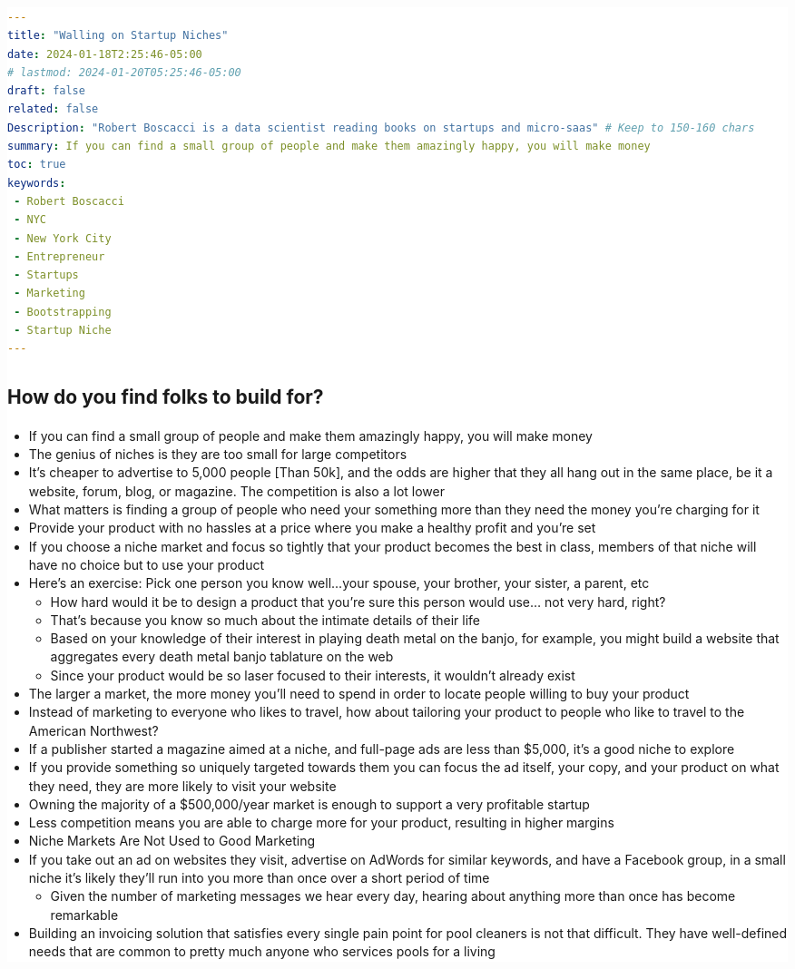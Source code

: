 ```yaml
---
title: "Walling on Startup Niches"
date: 2024-01-18T2:25:46-05:00
# lastmod: 2024-01-20T05:25:46-05:00
draft: false
related: false
Description: "Robert Boscacci is a data scientist reading books on startups and micro-saas" # Keep to 150-160 chars
summary: If you can find a small group of people and make them amazingly happy, you will make money
toc: true
keywords:
 - Robert Boscacci
 - NYC
 - New York City
 - Entrepreneur
 - Startups
 - Marketing
 - Bootstrapping
 - Startup Niche
---
```


## How do you find folks to build for?

* If you can find a small group of people and make them amazingly happy, you will make money
* The genius of niches is they are too small for large competitors
* It’s cheaper to advertise to 5,000 people \[Than 50k\], and the odds are higher that they all hang out in the same place, be it a website, forum, blog, or magazine. The competition is also a lot lower
* What matters is finding a group of people who need your something more than they need the money you’re charging for it
* Provide your product with no hassles at a price where you make a healthy profit and you’re set
* If you choose a niche market and focus so tightly that your product becomes the best in class, members of that niche will have no choice but to use your product
* Here’s an exercise: Pick one person you know well...your spouse, your brother, your sister, a parent, etc
  * How hard would it be to design a product that you’re sure this person would use… not very hard, right?
  * That’s because you know so much about the intimate details of their life
  * Based on your knowledge of their interest in playing death metal on the banjo, for example, you might build a website that aggregates every death metal banjo tablature on the web
  * Since your product would be so laser focused to their interests, it wouldn’t already exist
* The larger a market, the more money you’ll need to spend in order to locate people willing to buy your product
* Instead of marketing to everyone who likes to travel, how about tailoring your product to people who like to travel to the American Northwest?
* If a publisher started a magazine aimed at a niche, and full-page ads are less than $5,000, it’s a good niche to explore
* If you provide something so uniquely targeted towards them you can focus the ad itself, your copy, and your product on what they need, they are more likely to visit your website
* Owning the majority of a $500,000/year market is enough to support a very profitable startup
* Less competition means you are able to charge more for your product, resulting in higher margins
* Niche Markets Are Not Used to Good Marketing
* If you take out an ad on websites they visit, advertise on AdWords for similar keywords, and have a Facebook group, in a small niche it’s likely they’ll run into you more than once over a short period of time
  * Given the number of marketing messages we hear every day, hearing about anything more than once has become remarkable
* Building an invoicing solution that satisfies every single pain point for pool cleaners is not that difficult. They have well-defined needs that are common to pretty much anyone who services pools for a living
